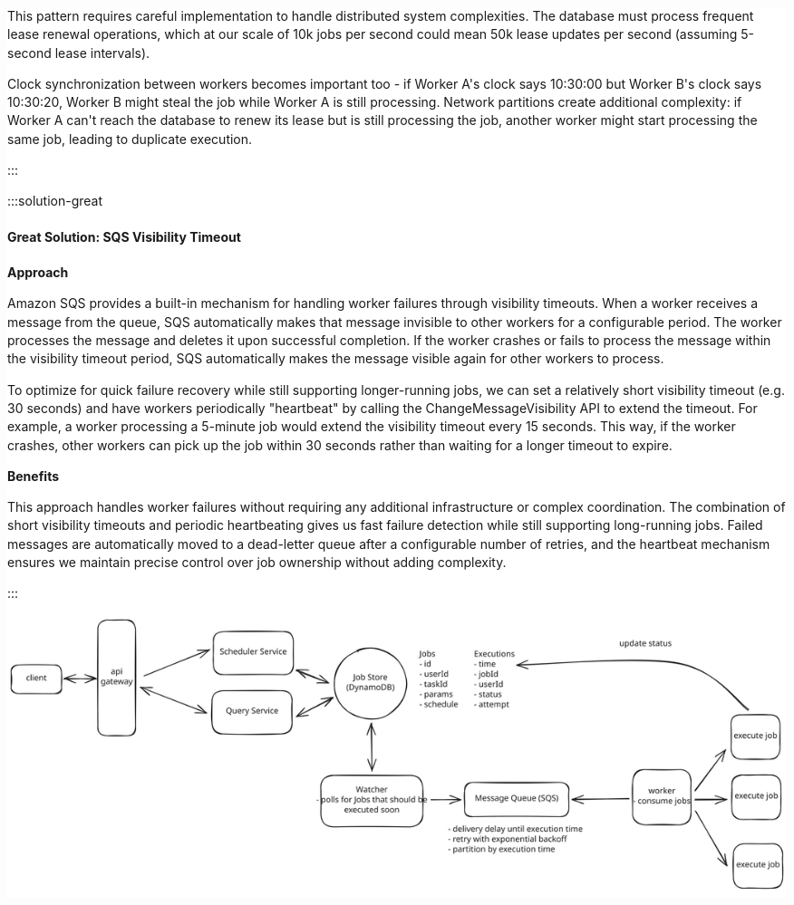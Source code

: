 This pattern requires careful implementation to handle distributed system complexities. The database must process frequent lease renewal operations, which at our scale of 10k jobs per second could mean 50k lease updates per second (assuming 5-second lease intervals).

Clock synchronization between workers becomes important too - if Worker A's clock says 10:30:00 but Worker B's clock says 10:30:20, Worker B might steal the job while Worker A is still processing. Network partitions create additional complexity: if Worker A can't reach the database to renew its lease but is still processing the job, another worker might start processing the same job, leading to duplicate execution.


:::

:::solution-great

#### Great Solution: SQS Visibility Timeout

**Approach**

Amazon SQS provides a built-in mechanism for handling worker failures through visibility timeouts. When a worker receives a message from the queue, SQS automatically makes that message invisible to other workers for a configurable period. The worker processes the message and deletes it upon successful completion. If the worker crashes or fails to process the message within the visibility timeout period, SQS automatically makes the message visible again for other workers to process.

To optimize for quick failure recovery while still supporting longer-running jobs, we can set a relatively short visibility timeout (e.g. 30 seconds) and have workers periodically "heartbeat" by calling the ChangeMessageVisibility API to extend the timeout. For example, a worker processing a 5-minute job would extend the visibility timeout every 15 seconds. This way, if the worker crashes, other workers can pick up the job within 30 seconds rather than waiting for a longer timeout to expire.

**Benefits**

This approach handles worker failures without requiring any additional infrastructure or complex coordination. The combination of short visibility timeouts and periodic heartbeating gives us fast failure detection while still supporting long-running jobs. Failed messages are automatically moved to a dead-letter queue after a configurable number of retries, and the heartbeat mechanism ensures we maintain precise control over job ownership without adding complexity.


:::

![](218-problem-breakdowns_job-scheduler_05.svg)
